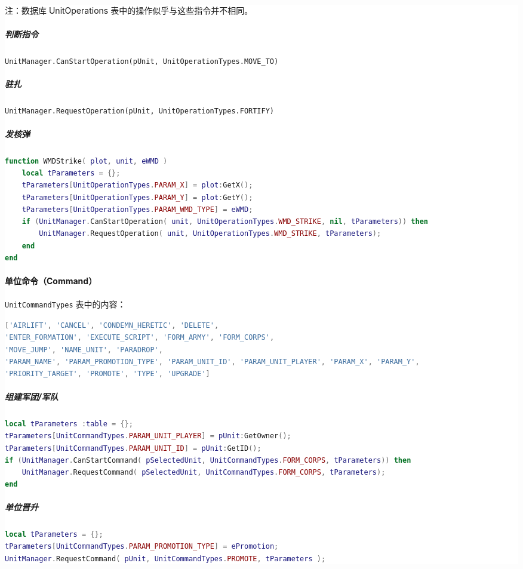 注：数据库 UnitOperations 表中的操作似乎与这些指令并不相同。

##### 判断指令

```
UnitManager.CanStartOperation(pUnit, UnitOperationTypes.MOVE_TO)
```

##### 驻扎

```
UnitManager.RequestOperation(pUnit, UnitOperationTypes.FORTIFY)
```

##### 发核弹

```lua
function WMDStrike( plot, unit, eWMD )
	local tParameters = {};
	tParameters[UnitOperationTypes.PARAM_X] = plot:GetX();
	tParameters[UnitOperationTypes.PARAM_Y] = plot:GetY();
	tParameters[UnitOperationTypes.PARAM_WMD_TYPE] = eWMD;
	if (UnitManager.CanStartOperation( unit, UnitOperationTypes.WMD_STRIKE, nil, tParameters)) then
		UnitManager.RequestOperation( unit, UnitOperationTypes.WMD_STRIKE, tParameters);
	end
end
```

#### 单位命令（Command）

`UnitCommandTypes` 表中的内容：

```lua
['AIRLIFT', 'CANCEL', 'CONDEMN_HERETIC', 'DELETE',
'ENTER_FORMATION', 'EXECUTE_SCRIPT', 'FORM_ARMY', 'FORM_CORPS',
'MOVE_JUMP', 'NAME_UNIT', 'PARADROP',
'PARAM_NAME', 'PARAM_PROMOTION_TYPE', 'PARAM_UNIT_ID', 'PARAM_UNIT_PLAYER', 'PARAM_X', 'PARAM_Y',
'PRIORITY_TARGET', 'PROMOTE', 'TYPE', 'UPGRADE']
```

##### 组建军团/军队

```lua
local tParameters :table = {};
tParameters[UnitCommandTypes.PARAM_UNIT_PLAYER] = pUnit:GetOwner();
tParameters[UnitCommandTypes.PARAM_UNIT_ID] = pUnit:GetID();
if (UnitManager.CanStartCommand( pSelectedUnit, UnitCommandTypes.FORM_CORPS, tParameters)) then
	UnitManager.RequestCommand( pSelectedUnit, UnitCommandTypes.FORM_CORPS, tParameters);
end
```

##### 单位晋升

```lua
local tParameters = {};
tParameters[UnitCommandTypes.PARAM_PROMOTION_TYPE] = ePromotion;
UnitManager.RequestCommand( pUnit, UnitCommandTypes.PROMOTE, tParameters );
```
